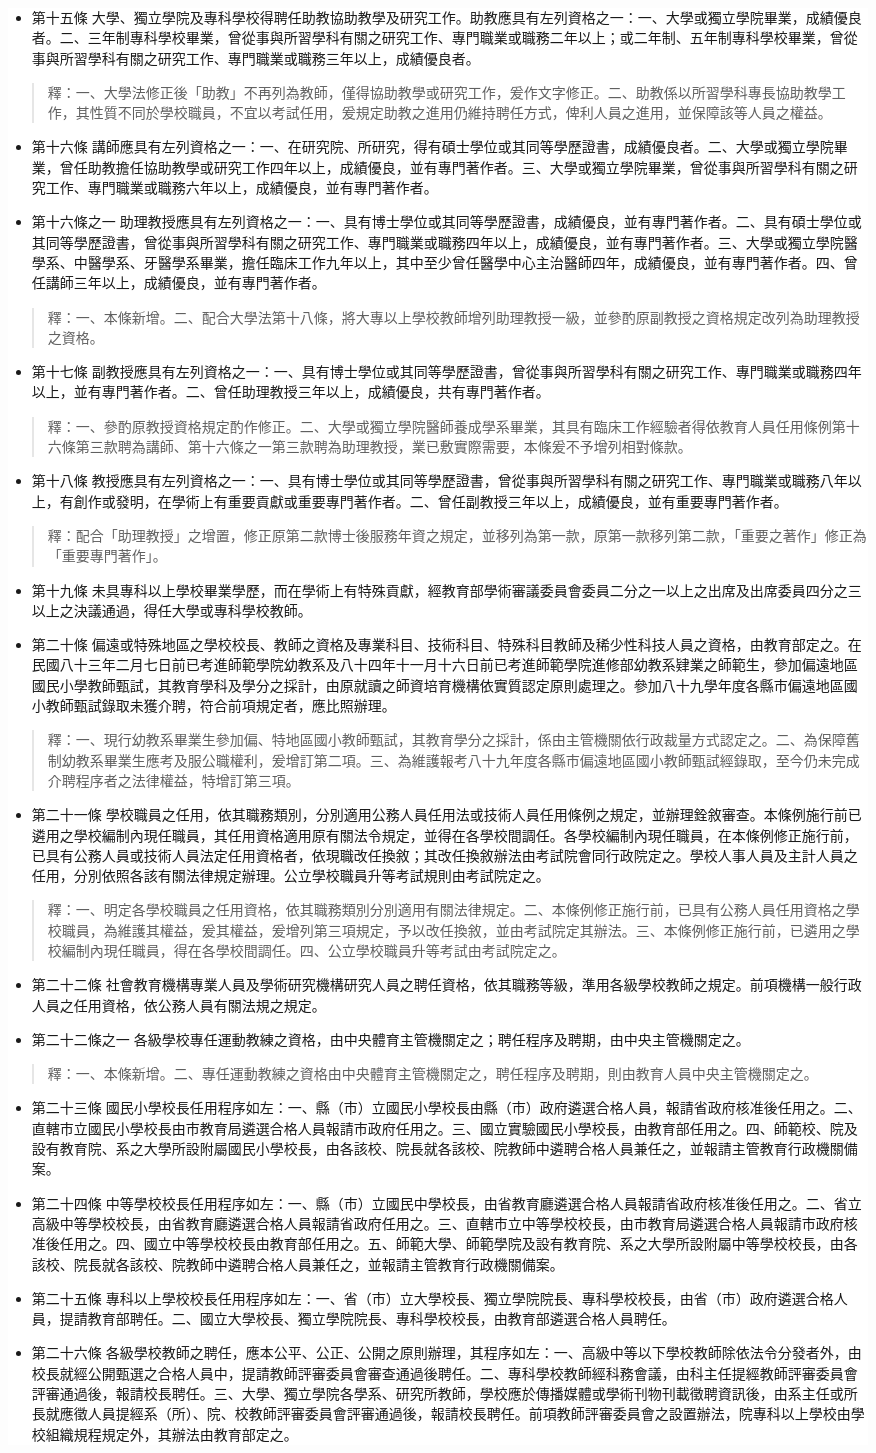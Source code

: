 * 第十五條 大學、獨立學院及專科學校得聘任助教協助教學及研究工作。助教應具有左列資格之一：一、大學或獨立學院畢業，成績優良者。二、三年制專科學校畢業，曾從事與所習學科有關之研究工作、專門職業或職務二年以上；或二年制、五年制專科學校畢業，曾從事與所習學科有關之研究工作、專門職業或職務三年以上，成績優良者。

> 釋：一、大學法修正後「助教」不再列為教師，僅得協助教學或研究工作，爰作文字修正。二、助教係以所習學科專長協助教學工作，其性質不同於學校職員，不宜以考試任用，爰規定助教之進用仍維持聘任方式，俾利人員之進用，並保障該等人員之權益。

* 第十六條 講師應具有左列資格之一：一、在研究院、所研究，得有碩士學位或其同等學歷證書，成績優良者。二、大學或獨立學院畢業，曾任助教擔任協助教學或研究工作四年以上，成績優良，並有專門著作者。三、大學或獨立學院畢業，曾從事與所習學科有關之研究工作、專門職業或職務六年以上，成績優良，並有專門著作者。

* 第十六條之一 助理教授應具有左列資格之一：一、具有博士學位或其同等學歷證書，成績優良，並有專門著作者。二、具有碩士學位或其同等學歷證書，曾從事與所習學科有關之研究工作、專門職業或職務四年以上，成績優良，並有專門著作者。三、大學或獨立學院醫學系、中醫學系、牙醫學系畢業，擔任臨床工作九年以上，其中至少曾任醫學中心主治醫師四年，成績優良，並有專門著作者。四、曾任講師三年以上，成績優良，並有專門著作者。

> 釋：一、本條新增。二、配合大學法第十八條，將大專以上學校教師增列助理教授一級，並參酌原副教授之資格規定改列為助理教授之資格。

* 第十七條 副教授應具有左列資格之一：一、具有博士學位或其同等學歷證書，曾從事與所習學科有關之研究工作、專門職業或職務四年以上，並有專門著作者。二、曾任助理教授三年以上，成績優良，共有專門著作者。

> 釋：一、參酌原教授資格規定酌作修正。二、大學或獨立學院醫師養成學系畢業，其具有臨床工作經驗者得依教育人員任用條例第十六條第三款聘為講師、第十六條之一第三款聘為助理教授，業已敷實際需要，本條爰不予增列相對條款。

* 第十八條 教授應具有左列資格之一：一、具有博士學位或其同等學歷證書，曾從事與所習學科有關之研究工作、專門職業或職務八年以上，有創作或發明，在學術上有重要貢獻或重要專門著作者。二、曾任副教授三年以上，成績優良，並有重要專門著作者。

> 釋：配合「助理教授」之增置，修正原第二款博士後服務年資之規定，並移列為第一款，原第一款移列第二款，「重要之著作」修正為「重要專門著作」。

* 第十九條 未具專科以上學校畢業學歷，而在學術上有特殊貢獻，經教育部學術審議委員會委員二分之一以上之出席及出席委員四分之三以上之決議通過，得任大學或專科學校教師。

* 第二十條 偏遠或特殊地區之學校校長、教師之資格及專業科目、技術科目、特殊科目教師及稀少性科技人員之資格，由教育部定之。在民國八十三年二月七日前已考進師範學院幼教系及八十四年十一月十六日前已考進師範學院進修部幼教系肄業之師範生，參加偏遠地區國民小學教師甄試，其教育學科及學分之採計，由原就讀之師資培育機構依實質認定原則處理之。參加八十九學年度各縣市偏遠地區國小教師甄試錄取未獲介聘，符合前項規定者，應比照辦理。

> 釋：一、現行幼教系畢業生參加偏、特地區國小教師甄試，其教育學分之採計，係由主管機關依行政裁量方式認定之。二、為保障舊制幼教系畢業生應考及服公職權利，爰增訂第二項。三、為維護報考八十九年度各縣市偏遠地區國小教師甄試經錄取，至今仍未完成介聘程序者之法律權益，特增訂第三項。

* 第二十一條 學校職員之任用，依其職務類別，分別適用公務人員任用法或技術人員任用條例之規定，並辦理銓敘審查。本條例施行前已遴用之學校編制內現任職員，其任用資格適用原有關法令規定，並得在各學校間調任。各學校編制內現任職員，在本條例修正施行前，已具有公務人員或技術人員法定任用資格者，依現職改任換敘；其改任換敘辦法由考試院會同行政院定之。學校人事人員及主計人員之任用，分別依照各該有關法律規定辦理。公立學校職員升等考試規則由考試院定之。

> 釋：一、明定各學校職員之任用資格，依其職務類別分別適用有關法律規定。二、本條例修正施行前，已具有公務人員任用資格之學校職員，為維護其權益，爰其權益，爰增列第三項規定，予以改任換敘，並由考試院定其辦法。三、本條例修正施行前，已遴用之學校編制內現任職員，得在各學校間調任。四、公立學校職員升等考試由考試院定之。

* 第二十二條 社會教育機構專業人員及學術研究機構研究人員之聘任資格，依其職務等級，準用各級學校教師之規定。前項機構一般行政人員之任用資格，依公務人員有關法規之規定。

* 第二十二條之一 各級學校專任運動教練之資格，由中央體育主管機關定之；聘任程序及聘期，由中央主管機關定之。

> 釋：一、本條新增。二、專任運動教練之資格由中央體育主管機關定之，聘任程序及聘期，則由教育人員中央主管機關定之。

* 第二十三條 國民小學校長任用程序如左：一、縣（市）立國民小學校長由縣（市）政府遴選合格人員，報請省政府核准後任用之。二、直轄市立國民小學校長由市教育局遴選合格人員報請市政府任用之。三、國立實驗國民小學校長，由教育部任用之。四、師範校、院及設有教育院、系之大學所設附屬國民小學校長，由各該校、院長就各該校、院教師中遴聘合格人員兼任之，並報請主管教育行政機關備案。

* 第二十四條 中等學校校長任用程序如左：一、縣（市）立國民中學校長，由省教育廳遴選合格人員報請省政府核准後任用之。二、省立高級中等學校校長，由省教育廳遴選合格人員報請省政府任用之。三、直轄市立中等學校校長，由市教育局遴選合格人員報請市政府核准後任用之。四、國立中等學校校長由教育部任用之。五、師範大學、師範學院及設有教育院、系之大學所設附屬中等學校校長，由各該校、院長就各該校、院教師中遴聘合格人員兼任之，並報請主管教育行政機關備案。

* 第二十五條 專科以上學校校長任用程序如左：一、省（市）立大學校長、獨立學院院長、專科學校校長，由省（市）政府遴選合格人員，提請教育部聘任。二、國立大學校長、獨立學院院長、專科學校校長，由教育部遴選合格人員聘任。

* 第二十六條 各級學校教師之聘任，應本公平、公正、公開之原則辦理，其程序如左：一、高級中等以下學校教師除依法令分發者外，由校長就經公開甄選之合格人員中，提請教師評審委員會審查通過後聘任。二、專科學校教師經科務會議，由科主任提經教師評審委員會評審通過後，報請校長聘任。三、大學、獨立學院各學系、研究所教師，學校應於傳播媒體或學術刊物刊載徵聘資訊後，由系主任或所長就應徵人員提經系（所）、院、校教師評審委員會評審通過後，報請校長聘任。前項教師評審委員會之設置辦法，院專科以上學校由學校組織規程規定外，其辦法由教育部定之。
